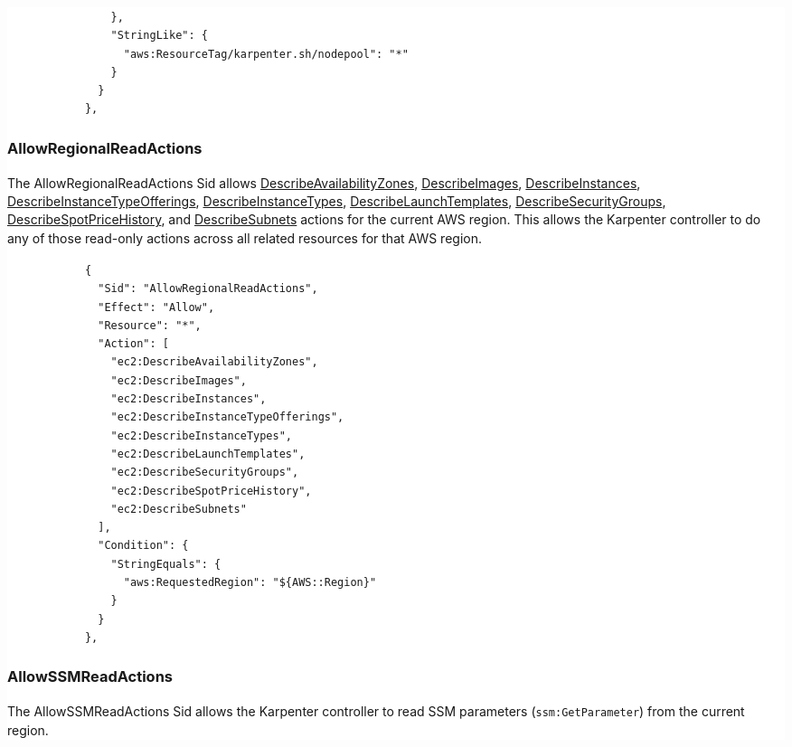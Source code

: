 ```
                },
                "StringLike": {
                  "aws:ResourceTag/karpenter.sh/nodepool": "*"
                }
              }
            },
```

### AllowRegionalReadActions

The AllowRegionalReadActions Sid allows [DescribeAvailabilityZones](https://docs.aws.amazon.com/AWSEC2/latest/APIReference/API_DescribeAvailabilityZones.html), [DescribeImages](https://docs.aws.amazon.com/AWSEC2/latest/APIReference/API_DescribeImages.html), [DescribeInstances](https://docs.aws.amazon.com/AWSEC2/latest/APIReference/API_DescribeInstances.html), [DescribeInstanceTypeOfferings](https://docs.aws.amazon.com/AWSEC2/latest/APIReference/API_DescribeInstanceTypeOfferings.html), [DescribeInstanceTypes](https://docs.aws.amazon.com/AWSEC2/latest/APIReference/API_DescribeInstanceTypes.html), [DescribeLaunchTemplates](https://docs.aws.amazon.com/AWSEC2/latest/APIReference/API_DescribeLaunchTemplates.html), [DescribeSecurityGroups](https://docs.aws.amazon.com/AWSEC2/latest/APIReference/API_DescribeSecurityGroups.html), [DescribeSpotPriceHistory](https://docs.aws.amazon.com/AWSEC2/latest/APIReference/API_DescribeSpotPriceHistory.html), and [DescribeSubnets](https://docs.aws.amazon.com/AWSEC2/latest/APIReference/API_DescribeSubnets.html) actions for the current AWS region.
This allows the Karpenter controller to do any of those read-only actions across all related resources for that AWS region.

```
            {
              "Sid": "AllowRegionalReadActions",
              "Effect": "Allow",
              "Resource": "*",
              "Action": [
                "ec2:DescribeAvailabilityZones",
                "ec2:DescribeImages",
                "ec2:DescribeInstances",
                "ec2:DescribeInstanceTypeOfferings",
                "ec2:DescribeInstanceTypes",
                "ec2:DescribeLaunchTemplates",
                "ec2:DescribeSecurityGroups",
                "ec2:DescribeSpotPriceHistory",
                "ec2:DescribeSubnets"
              ],
              "Condition": {
                "StringEquals": {
                  "aws:RequestedRegion": "${AWS::Region}"
                }
              }
            },
```

### AllowSSMReadActions
The AllowSSMReadActions Sid allows the Karpenter controller to read SSM parameters (`ssm:GetParameter`) from the current region.
